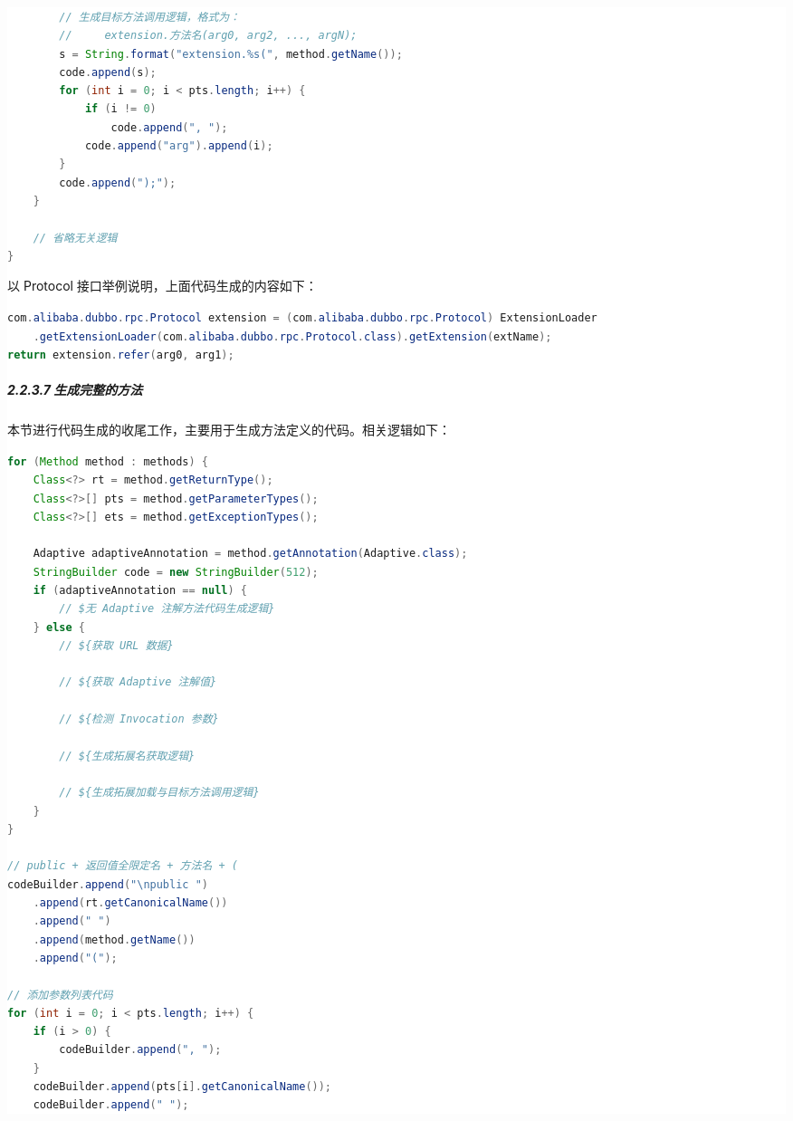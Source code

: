 ```java
        // 生成目标方法调用逻辑，格式为：
        //     extension.方法名(arg0, arg2, ..., argN);
        s = String.format("extension.%s(", method.getName());
        code.append(s);
        for (int i = 0; i < pts.length; i++) {
            if (i != 0)
                code.append(", ");
            code.append("arg").append(i);
        }
        code.append(");");   
    }
    
    // 省略无关逻辑
}
```

以 Protocol 接口举例说明，上面代码生成的内容如下：

```java
com.alibaba.dubbo.rpc.Protocol extension = (com.alibaba.dubbo.rpc.Protocol) ExtensionLoader
    .getExtensionLoader(com.alibaba.dubbo.rpc.Protocol.class).getExtension(extName);
return extension.refer(arg0, arg1);
```

##### 2.2.3.7 生成完整的方法

本节进行代码生成的收尾工作，主要用于生成方法定义的代码。相关逻辑如下：

```java
for (Method method : methods) {
    Class<?> rt = method.getReturnType();
    Class<?>[] pts = method.getParameterTypes();
    Class<?>[] ets = method.getExceptionTypes();

    Adaptive adaptiveAnnotation = method.getAnnotation(Adaptive.class);
    StringBuilder code = new StringBuilder(512);
    if (adaptiveAnnotation == null) {
        // $无 Adaptive 注解方法代码生成逻辑}
    } else {
        // ${获取 URL 数据}
        
        // ${获取 Adaptive 注解值}
        
        // ${检测 Invocation 参数}
        
        // ${生成拓展名获取逻辑}
        
        // ${生成拓展加载与目标方法调用逻辑}
    }
}
    
// public + 返回值全限定名 + 方法名 + (
codeBuilder.append("\npublic ")
    .append(rt.getCanonicalName())
    .append(" ")
    .append(method.getName())
    .append("(");

// 添加参数列表代码
for (int i = 0; i < pts.length; i++) {
    if (i > 0) {
        codeBuilder.append(", ");
    }
    codeBuilder.append(pts[i].getCanonicalName());
    codeBuilder.append(" ");
```